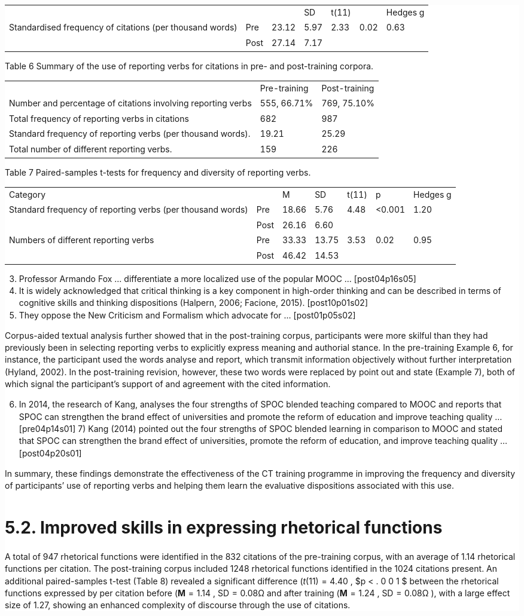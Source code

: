 <html><body><table><tr><td></td><td></td><td></td><td> SD</td><td>t(11)</td><td></td><td>Hedges g</td></tr><tr><td rowspan="2">Standardised frequency of citations (per thousand words)</td><td>Pre</td><td>23.12</td><td>5.97</td><td>2.33</td><td>0.02</td><td>0.63</td></tr><tr><td>Post</td><td>27.14</td><td>7.17</td><td></td><td></td><td></td></tr></table></body></html>

Table 6 Summary of the use of reporting verbs for citations in pre- and post-training corpora.   

<html><body><table><tr><td></td><td>Pre-training</td><td>Post-training</td></tr><tr><td>Number and percentage of citations involving reporting verbs</td><td>555, 66.71%</td><td>769, 75.10%</td></tr><tr><td>Total frequency of reporting verbs in citations</td><td>682</td><td>987</td></tr><tr><td> Standard frequency of reporting verbs (per thousand words).</td><td>19.21</td><td>25.29</td></tr><tr><td>Total number of different reporting verbs.</td><td>159</td><td>226</td></tr></table></body></html>

Table 7 Paired-samples t-tests for frequency and diversity of reporting verbs.   

<html><body><table><tr><td colspan="2">Category</td><td>M</td><td>SD</td><td>t(11)</td><td>p</td><td>Hedges g</td></tr><tr><td rowspan="2">Standard frequency of reporting verbs (per thousand words)</td><td>Pre</td><td>18.66</td><td>5.76</td><td rowspan="2">4.48</td><td rowspan="2">&lt;0.001</td><td rowspan="2">1.20</td></tr><tr><td>Post</td><td>26.16</td><td>6.60</td></tr><tr><td rowspan="2">Numbers of different reporting verbs</td><td>Pre</td><td>33.33</td><td>13.75</td><td rowspan="2">3.53</td><td rowspan="2">0.02</td><td rowspan="2">0.95</td></tr><tr><td>Post</td><td>46.42</td><td>14.53</td></tr></table></body></html>

3) Professor Armando Fox … differentiate a more localized use of the popular MOOC … [post04p16s05]   
4) It is widely acknowledged that critical thinking is a key component in high-order thinking and can be described in terms of cognitive skills and thinking dispositions (Halpern, 2006; Facione, 2015). [post10p01s02]   
5) They oppose the New Criticism and Formalism which advocate for … [post01p05s02]

Corpus-aided textual analysis further showed that in the post-training corpus, participants were more skilful than they had previously been in selecting reporting verbs to explicitly express meaning and authorial stance. In the pre-training Example 6, for instance, the participant used the words analyse and report, which transmit information objectively without further interpretation (Hyland, 2002). In the post-training revision, however, these two words were replaced by point out and state (Example 7), both of which signal the participant’s support of and agreement with the cited information.

6) In 2014, the research of Kang, analyses the four strengths of SPOC blended teaching compared to MOOC and reports that SPOC can strengthen the brand effect of universities and promote the reform of education and improve teaching quality … [pre04p14s01] 7) Kang (2014) pointed out the four strengths of SPOC blended learning in comparison to MOOC and stated that SPOC can strengthen the brand effect of universities, promote the reform of education, and improve teaching quality … [post04p20s01]

In summary, these findings demonstrate the effectiveness of the CT training programme in improving the frequency and diversity of participants’ use of reporting verbs and helping them learn the evaluative dispositions associated with this use.

# 5.2. Improved skills in expressing rhetorical functions

A total of 947 rhetorical functions were identified in the 832 citations of the pre-training corpus, with an average of 1.14 rhetorical functions per citation. The post-training corpus included 1248 rhetorical functions identified in the 1024 citations present. An additional paired-samples t-test (Table 8) revealed a significant difference $( t ( 1 1 ) = 4 . 4 0$ , $p < . 0 0 1 $ between the rhetorical functions expressed by per citation before $( \mathbf { M } = 1 . 1 4$ , $\mathrm { S D } = 0 . 0 8 \mathrm { \Omega }$ and after training $( \mathbf { M } = 1 . 2 4$ , $\mathrm { S D } = 0 . 0 8 \mathrm { \Omega }$ ), with a large effect size of 1.27, showing an enhanced complexity of discourse through the use of citations.
